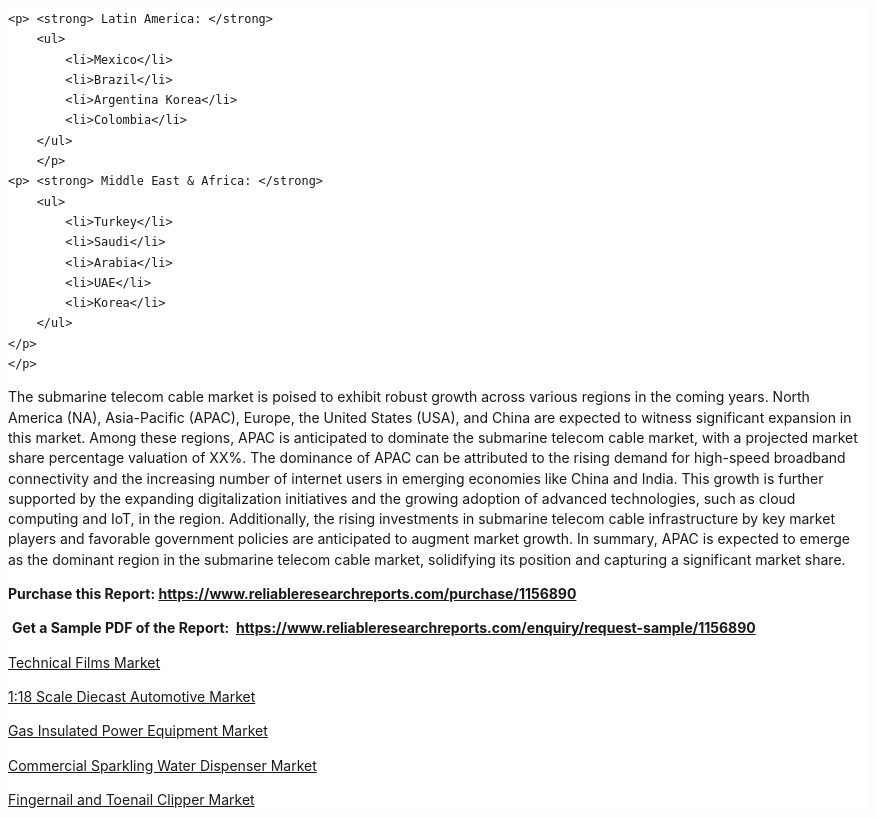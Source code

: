     <p> <strong> Latin America: </strong>
        <ul>
            <li>Mexico</li>
            <li>Brazil</li>
            <li>Argentina Korea</li>
            <li>Colombia</li>
        </ul>
        </p> 
    <p> <strong> Middle East & Africa: </strong>
        <ul>
            <li>Turkey</li>
            <li>Saudi</li>
            <li>Arabia</li>
            <li>UAE</li>
            <li>Korea</li>
        </ul>
    </p>
    </p>
<p><p>The submarine telecom cable market is poised to exhibit robust growth across various regions in the coming years. North America (NA), Asia-Pacific (APAC), Europe, the United States (USA), and China are expected to witness significant expansion in this market. Among these regions, APAC is anticipated to dominate the submarine telecom cable market, with a projected market share percentage valuation of XX%. The dominance of APAC can be attributed to the rising demand for high-speed broadband connectivity and the increasing number of internet users in emerging economies like China and India. This growth is further supported by the expanding digitalization initiatives and the growing adoption of advanced technologies, such as cloud computing and IoT, in the region. Additionally, the rising investments in submarine telecom cable infrastructure by key market players and favorable government policies are anticipated to augment market growth. In summary, APAC is expected to emerge as the dominant region in the submarine telecom cable market, solidifying its position and capturing a significant market share.</p></p>
<p><strong>Purchase this Report: <a href="https://www.reliableresearchreports.com/purchase/1156890">https://www.reliableresearchreports.com/purchase/1156890</a></strong></p>
<p>&nbsp;<strong>Get a Sample PDF of the Report:&nbsp;&nbsp;<a href="https://www.reliableresearchreports.com/enquiry/request-sample/1156890">https://www.reliableresearchreports.com/enquiry/request-sample/1156890</a></strong></p>
<p><strong></strong></p>
<p><p><a href="https://www.linkedin.com/pulse/technical-films-market-share-amp-new-trends-analysis-f5tte/">Technical Films Market</a></p><p><a href="https://github.com/mabutironaldo/Market-Research-Report-List-1/blob/main/118-scale-diecast-automotive-market.md">1:18 Scale Diecast Automotive Market</a></p><p><a href="https://www.linkedin.com/pulse/gas-insulated-power-equipment-market-insights-players-1z1ge/">Gas Insulated Power Equipment Market</a></p><p><a href="https://medium.com/@randyhuel1989/commercial-sparkling-water-dispenser-market-size-growth-forecast-2023-2030-609858f1c250">Commercial Sparkling Water Dispenser Market</a></p><p><a href="https://github.com/lbird53714/Market-Research-Report-List-1/blob/main/fingernail-and-toenail-clipper-market.md">Fingernail and Toenail Clipper Market</a></p></p>